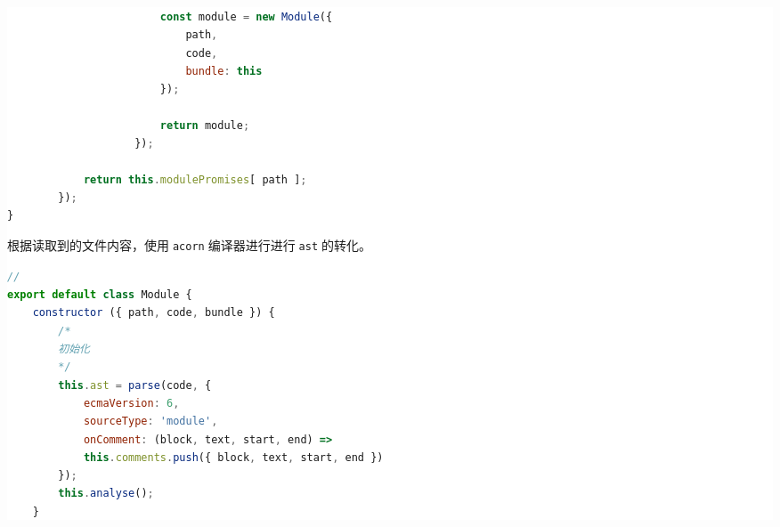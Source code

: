 ```js
                        const module = new Module({
                            path,
                            code,
                            bundle: this
                        });

                        return module;
                    });

            return this.modulePromises[ path ];
        });
}
```

根据读取到的文件内容，使用 `acorn` 编译器进行进行 `ast` 的转化。

```js
//
export default class Module {
    constructor ({ path, code, bundle }) {
		/*
        初始化
        */
		this.ast = parse(code, {
			ecmaVersion: 6,
			sourceType: 'module',
			onComment: (block, text, start, end) =>
			this.comments.push({ block, text, start, end })
		});
		this.analyse();
	}
```
